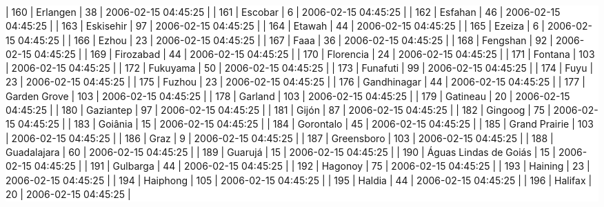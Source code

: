 |     160 | Erlangen                   |         38 | 2006-02-15 04:45:25 |
|     161 | Escobar                    |          6 | 2006-02-15 04:45:25 |
|     162 | Esfahan                    |         46 | 2006-02-15 04:45:25 |
|     163 | Eskisehir                  |         97 | 2006-02-15 04:45:25 |
|     164 | Etawah                     |         44 | 2006-02-15 04:45:25 |
|     165 | Ezeiza                     |          6 | 2006-02-15 04:45:25 |
|     166 | Ezhou                      |         23 | 2006-02-15 04:45:25 |
|     167 | Faaa                       |         36 | 2006-02-15 04:45:25 |
|     168 | Fengshan                   |         92 | 2006-02-15 04:45:25 |
|     169 | Firozabad                  |         44 | 2006-02-15 04:45:25 |
|     170 | Florencia                  |         24 | 2006-02-15 04:45:25 |
|     171 | Fontana                    |        103 | 2006-02-15 04:45:25 |
|     172 | Fukuyama                   |         50 | 2006-02-15 04:45:25 |
|     173 | Funafuti                   |         99 | 2006-02-15 04:45:25 |
|     174 | Fuyu                       |         23 | 2006-02-15 04:45:25 |
|     175 | Fuzhou                     |         23 | 2006-02-15 04:45:25 |
|     176 | Gandhinagar                |         44 | 2006-02-15 04:45:25 |
|     177 | Garden Grove               |        103 | 2006-02-15 04:45:25 |
|     178 | Garland                    |        103 | 2006-02-15 04:45:25 |
|     179 | Gatineau                   |         20 | 2006-02-15 04:45:25 |
|     180 | Gaziantep                  |         97 | 2006-02-15 04:45:25 |
|     181 | Gijón                      |         87 | 2006-02-15 04:45:25 |
|     182 | Gingoog                    |         75 | 2006-02-15 04:45:25 |
|     183 | Goiânia                    |         15 | 2006-02-15 04:45:25 |
|     184 | Gorontalo                  |         45 | 2006-02-15 04:45:25 |
|     185 | Grand Prairie              |        103 | 2006-02-15 04:45:25 |
|     186 | Graz                       |          9 | 2006-02-15 04:45:25 |
|     187 | Greensboro                 |        103 | 2006-02-15 04:45:25 |
|     188 | Guadalajara                |         60 | 2006-02-15 04:45:25 |
|     189 | Guarujá                    |         15 | 2006-02-15 04:45:25 |
|     190 | Águas Lindas de Goiás      |         15 | 2006-02-15 04:45:25 |
|     191 | Gulbarga                   |         44 | 2006-02-15 04:45:25 |
|     192 | Hagonoy                    |         75 | 2006-02-15 04:45:25 |
|     193 | Haining                    |         23 | 2006-02-15 04:45:25 |
|     194 | Haiphong                   |        105 | 2006-02-15 04:45:25 |
|     195 | Haldia                     |         44 | 2006-02-15 04:45:25 |
|     196 | Halifax                    |         20 | 2006-02-15 04:45:25 |